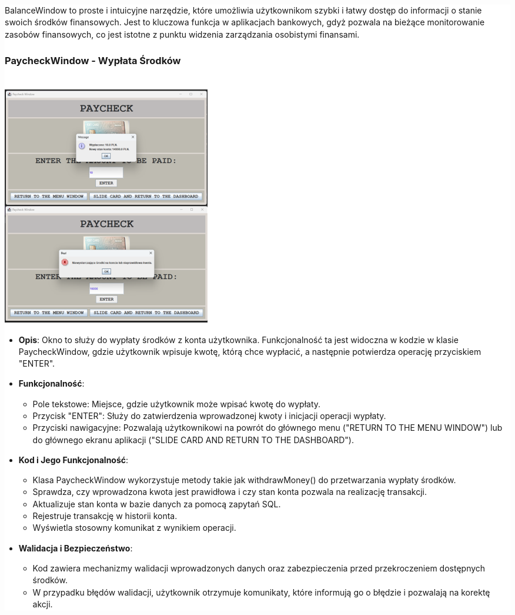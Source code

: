 BalanceWindow to proste i intuicyjne narzędzie, które umożliwia użytkownikom szybki i łatwy dostęp do informacji o stanie swoich środków finansowych. Jest to kluczowa funkcja w aplikacjach bankowych, gdyż pozwala na bieżące monitorowanie zasobów finansowych, co jest istotne z punktu widzenia zarządzania osobistymi finansami.

### PaycheckWindow - Wypłata Środków

<br>![projekt](img/photo20.png)

- **Opis**: Okno to służy do wypłaty środków z konta użytkownika. Funkcjonalność ta jest widoczna w kodzie w klasie PaycheckWindow, gdzie użytkownik wpisuje kwotę, którą chce wypłacić, a następnie potwierdza operację przyciskiem "ENTER".

- **Funkcjonalność**:

  - Pole tekstowe: Miejsce, gdzie użytkownik może wpisać kwotę do wypłaty.
  - Przycisk "ENTER": Służy do zatwierdzenia wprowadzonej kwoty i inicjacji operacji wypłaty.
  - Przyciski nawigacyjne: Pozwalają użytkownikowi na powrót do głównego menu ("RETURN TO THE MENU WINDOW") lub do głównego ekranu aplikacji ("SLIDE CARD AND RETURN TO THE DASHBOARD").

- **Kod i Jego Funkcjonalność**:

  - Klasa PaycheckWindow wykorzystuje metody takie jak withdrawMoney() do przetwarzania wypłaty środków.
  - Sprawdza, czy wprowadzona kwota jest prawidłowa i czy stan konta pozwala na realizację transakcji.
  - Aktualizuje stan konta w bazie danych za pomocą zapytań SQL.
  - Rejestruje transakcję w historii konta.
  - Wyświetla stosowny komunikat z wynikiem operacji.

- **Walidacja i Bezpieczeństwo**:
  - Kod zawiera mechanizmy walidacji wprowadzonych danych oraz zabezpieczenia przed przekroczeniem dostępnych środków.
  - W przypadku błędów walidacji, użytkownik otrzymuje komunikaty, które informują go o błędzie i pozwalają na korektę akcji.

